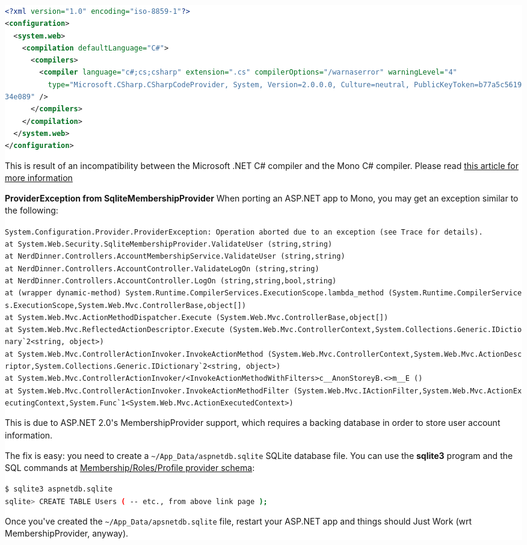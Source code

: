 ``` xml
<?xml version="1.0" encoding="iso-8859-1"?>
<configuration>
  <system.web>
    <compilation defaultLanguage="C#">
      <compilers>
        <compiler language="c#;cs;csharp" extension=".cs" compilerOptions="/warnaserror" warningLevel="4"  
          type="Microsoft.CSharp.CSharpCodeProvider, System, Version=2.0.0.0, Culture=neutral, PublicKeyToken=b77a5c561934e089" />
      </compilers>
    </compilation>    
  </system.web>
</configuration>
```

This is result of an incompatibility between the Microsoft .NET C\# compiler and the Mono C\# compiler. Please read [this article for more information]({{site.github.url}}/old_site/ASP.NET_Mono_Specific_Configuration "ASP.NET Mono Specific Configuration")

**ProviderException from SqliteMembershipProvider** When porting an ASP.NET app to Mono, you may get an exception similar to the following:

    System.Configuration.Provider.ProviderException: Operation aborted due to an exception (see Trace for details).
    at System.Web.Security.SqliteMembershipProvider.ValidateUser (string,string)
    at NerdDinner.Controllers.AccountMembershipService.ValidateUser (string,string)
    at NerdDinner.Controllers.AccountController.ValidateLogOn (string,string)
    at NerdDinner.Controllers.AccountController.LogOn (string,string,bool,string)
    at (wrapper dynamic-method) System.Runtime.CompilerServices.ExecutionScope.lambda_method (System.Runtime.CompilerServices.ExecutionScope,System.Web.Mvc.ControllerBase,object[])
    at System.Web.Mvc.ActionMethodDispatcher.Execute (System.Web.Mvc.ControllerBase,object[])
    at System.Web.Mvc.ReflectedActionDescriptor.Execute (System.Web.Mvc.ControllerContext,System.Collections.Generic.IDictionary`2<string, object>)
    at System.Web.Mvc.ControllerActionInvoker.InvokeActionMethod (System.Web.Mvc.ControllerContext,System.Web.Mvc.ActionDescriptor,System.Collections.Generic.IDictionary`2<string, object>)
    at System.Web.Mvc.ControllerActionInvoker/<InvokeActionMethodWithFilters>c__AnonStoreyB.<>m__E ()
    at System.Web.Mvc.ControllerActionInvoker.InvokeActionMethodFilter (System.Web.Mvc.IActionFilter,System.Web.Mvc.ActionExecutingContext,System.Func`1<System.Web.Mvc.ActionExecutedContext>) 

This is due to ASP.NET 2.0's MembershipProvider support, which requires a backing database in order to store user account information.

The fix is easy: you need to create a `~/App_Data/aspnetdb.sqlite` SQLite database file. You can use the **sqlite3** program and the SQL commands at [Membership/Roles/Profile provider schema]({{site.github.url}}/old_site/Guide:_Porting_ASP.NET_Applications#membershiprolesprofile-provider-schema "Guide: Porting ASP.NET Applications"):

``` bash
$ sqlite3 aspnetdb.sqlite
sqlite> CREATE TABLE Users ( -- etc., from above link page );
```

Once you've created the `~/App_Data/apsnetdb.sqlite` file, restart your ASP.NET app and things should Just Work (wrt MembershipProvider, anyway).
